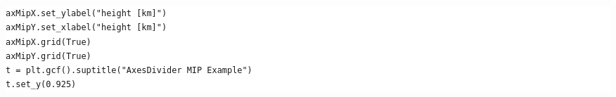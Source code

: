 ```{code-cell} python
axMipX.set_ylabel("height [km]")
axMipY.set_xlabel("height [km]")
axMipX.grid(True)
axMipY.grid(True)
t = plt.gcf().suptitle("AxesDivider MIP Example")
t.set_y(0.925)
```
